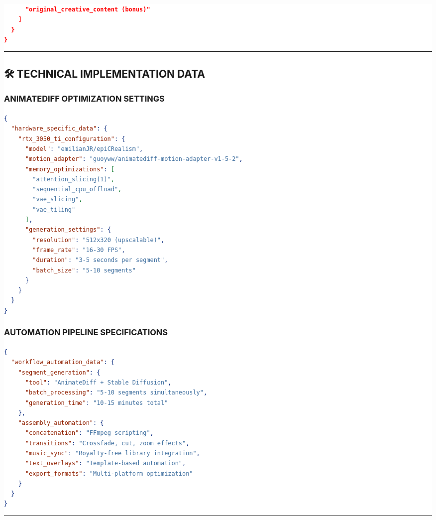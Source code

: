 ```json
      "original_creative_content (bonus)"
    ]
  }
}
```

---

## 🛠️ **TECHNICAL IMPLEMENTATION DATA**

### **ANIMATEDIFF OPTIMIZATION SETTINGS**
```json
{
  "hardware_specific_data": {
    "rtx_3050_ti_configuration": {
      "model": "emilianJR/epiCRealism",
      "motion_adapter": "guoyww/animatediff-motion-adapter-v1-5-2",
      "memory_optimizations": [
        "attention_slicing(1)",
        "sequential_cpu_offload", 
        "vae_slicing",
        "vae_tiling"
      ],
      "generation_settings": {
        "resolution": "512x320 (upscalable)",
        "frame_rate": "16-30 FPS",
        "duration": "3-5 seconds per segment",
        "batch_size": "5-10 segments"
      }
    }
  }
}
```

### **AUTOMATION PIPELINE SPECIFICATIONS**
```json
{
  "workflow_automation_data": {
    "segment_generation": {
      "tool": "AnimateDiff + Stable Diffusion",
      "batch_processing": "5-10 segments simultaneously",
      "generation_time": "10-15 minutes total"
    },
    "assembly_automation": {
      "concatenation": "FFmpeg scripting",
      "transitions": "Crossfade, cut, zoom effects",
      "music_sync": "Royalty-free library integration",
      "text_overlays": "Template-based automation",
      "export_formats": "Multi-platform optimization"
    }
  }
}
```

---